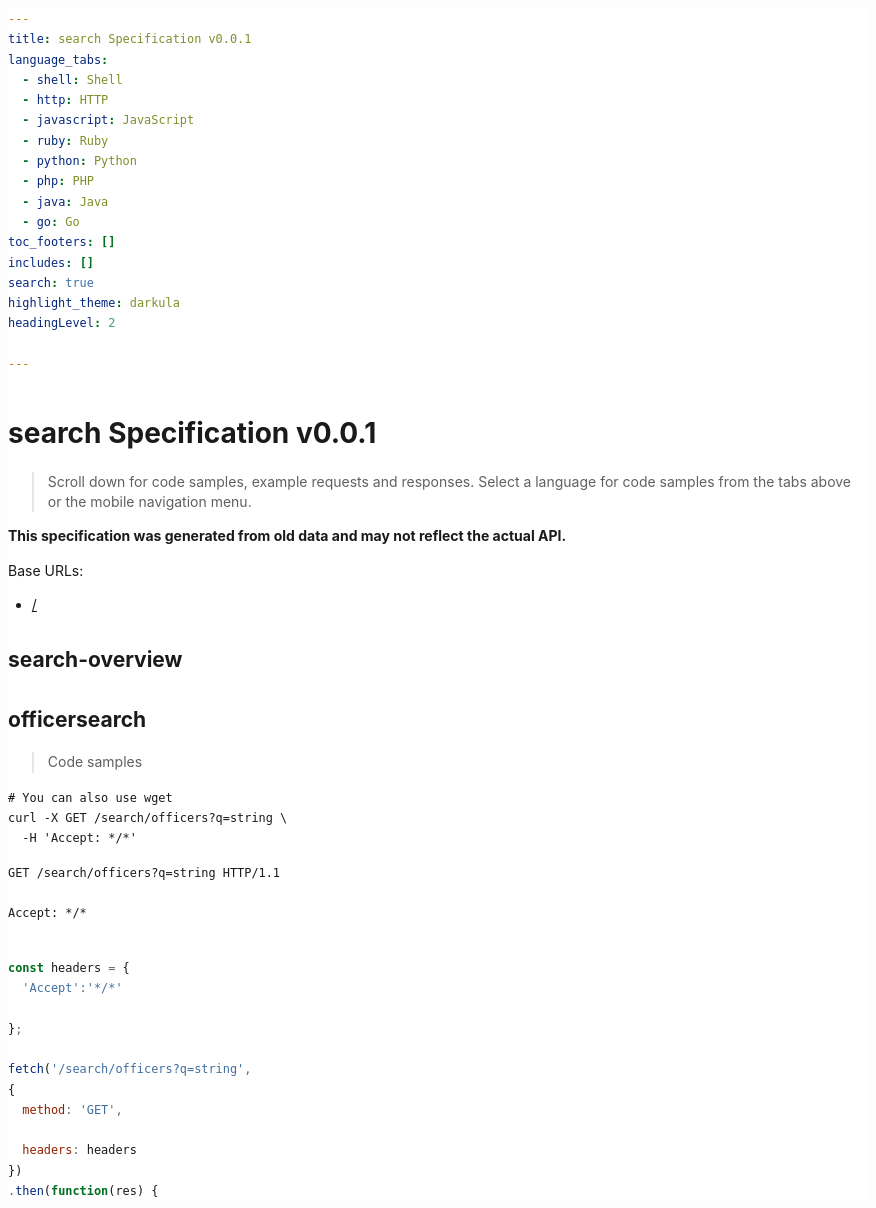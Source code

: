 ```yaml
---
title: search Specification v0.0.1
language_tabs:
  - shell: Shell
  - http: HTTP
  - javascript: JavaScript
  - ruby: Ruby
  - python: Python
  - php: PHP
  - java: Java
  - go: Go
toc_footers: []
includes: []
search: true
highlight_theme: darkula
headingLevel: 2

---
```




<h1 id="search-specification">search Specification v0.0.1</h1>

> Scroll down for code samples, example requests and responses. Select a language for code samples from the tabs above or the mobile navigation menu.

**This specification was generated from old data and may not reflect the actual API.**

Base URLs:

* <a href="/">/</a>

<h2 id="search-specification-search-overview">search-overview</h2>

## officersearch

<a id="opIdofficersearch"></a>

> Code samples

```shell
# You can also use wget
curl -X GET /search/officers?q=string \
  -H 'Accept: */*'

```

```http
GET /search/officers?q=string HTTP/1.1

Accept: */*

```

```javascript

const headers = {
  'Accept':'*/*'

};

fetch('/search/officers?q=string',
{
  method: 'GET',

  headers: headers
})
.then(function(res) {
```